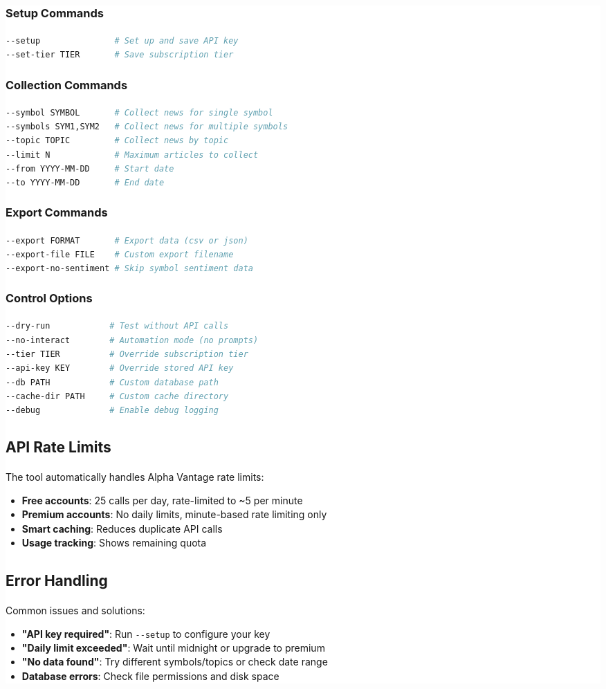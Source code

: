 ### Setup Commands
```bash
--setup               # Set up and save API key
--set-tier TIER       # Save subscription tier
```

### Collection Commands
```bash
--symbol SYMBOL       # Collect news for single symbol
--symbols SYM1,SYM2   # Collect news for multiple symbols
--topic TOPIC         # Collect news by topic
--limit N             # Maximum articles to collect
--from YYYY-MM-DD     # Start date
--to YYYY-MM-DD       # End date
```

### Export Commands
```bash
--export FORMAT       # Export data (csv or json)
--export-file FILE    # Custom export filename
--export-no-sentiment # Skip symbol sentiment data
```

### Control Options
```bash
--dry-run            # Test without API calls
--no-interact        # Automation mode (no prompts)
--tier TIER          # Override subscription tier
--api-key KEY        # Override stored API key
--db PATH            # Custom database path
--cache-dir PATH     # Custom cache directory
--debug              # Enable debug logging
```

## API Rate Limits

The tool automatically handles Alpha Vantage rate limits:

- **Free accounts**: 25 calls per day, rate-limited to ~5 per minute
- **Premium accounts**: No daily limits, minute-based rate limiting only
- **Smart caching**: Reduces duplicate API calls
- **Usage tracking**: Shows remaining quota

## Error Handling

Common issues and solutions:

- **"API key required"**: Run `--setup` to configure your key
- **"Daily limit exceeded"**: Wait until midnight or upgrade to premium
- **"No data found"**: Try different symbols/topics or check date range
- **Database errors**: Check file permissions and disk space
